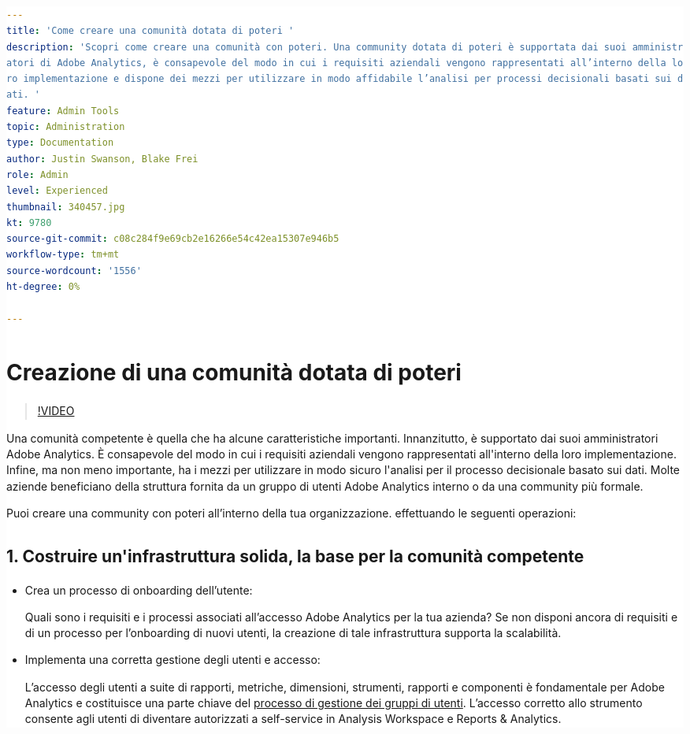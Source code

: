 ```yaml
---
title: 'Come creare una comunità dotata di poteri '
description: 'Scopri come creare una comunità con poteri. Una community dotata di poteri è supportata dai suoi amministratori di Adobe Analytics, è consapevole del modo in cui i requisiti aziendali vengono rappresentati all’interno della loro implementazione e dispone dei mezzi per utilizzare in modo affidabile l’analisi per processi decisionali basati sui dati. '
feature: Admin Tools
topic: Administration
type: Documentation
author: Justin Swanson, Blake Frei
role: Admin
level: Experienced
thumbnail: 340457.jpg
kt: 9780
source-git-commit: c08c284f9e69cb2e16266e54c42ea15307e946b5
workflow-type: tm+mt
source-wordcount: '1556'
ht-degree: 0%

---
```


# Creazione di una comunità dotata di poteri

>[!VIDEO](https://video.tv.adobe.com/v/340457/?quality=12&learn=on)

Una comunità competente è quella che ha alcune caratteristiche importanti. Innanzitutto, è supportato dai suoi amministratori Adobe Analytics. È consapevole del modo in cui i requisiti aziendali vengono rappresentati all&#39;interno della loro implementazione. Infine, ma non meno importante, ha i mezzi per utilizzare in modo sicuro l&#39;analisi per il processo decisionale basato sui dati. Molte aziende beneficiano della struttura fornita da un gruppo di utenti Adobe Analytics interno o da una community più formale.

Puoi creare una community con poteri all’interno della tua organizzazione. effettuando le seguenti operazioni:

## 1. Costruire un&#39;infrastruttura solida, la base per la comunità competente

* Crea un processo di onboarding dell’utente:

   Quali sono i requisiti e i processi associati all’accesso Adobe Analytics per la tua azienda? Se non disponi ancora di requisiti e di un processo per l’onboarding di nuovi utenti, la creazione di tale infrastruttura supporta la scalabilità.

* Implementa una corretta gestione degli utenti e accesso:

   L’accesso degli utenti a suite di rapporti, metriche, dimensioni, strumenti, rapporti e componenti è fondamentale per Adobe Analytics e costituisce una parte chiave del [processo di gestione dei gruppi di utenti](https://experienceleague.adobe.com/docs/analytics/admin/admin-console/home.html?lang=en). L’accesso corretto allo strumento consente agli utenti di diventare autorizzati a self-service in Analysis Workspace e Reports &amp; Analytics.
